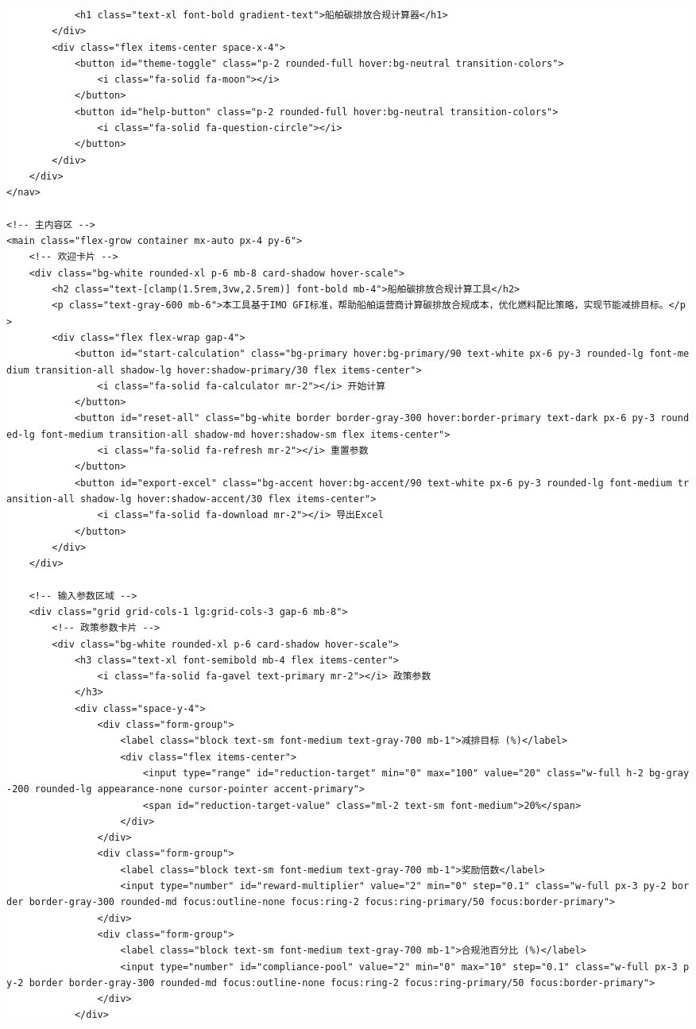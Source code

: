                 <h1 class="text-xl font-bold gradient-text">船舶碳排放合规计算器</h1>
            </div>
            <div class="flex items-center space-x-4">
                <button id="theme-toggle" class="p-2 rounded-full hover:bg-neutral transition-colors">
                    <i class="fa-solid fa-moon"></i>
                </button>
                <button id="help-button" class="p-2 rounded-full hover:bg-neutral transition-colors">
                    <i class="fa-solid fa-question-circle"></i>
                </button>
            </div>
        </div>
    </nav>

    <!-- 主内容区 -->
    <main class="flex-grow container mx-auto px-4 py-6">
        <!-- 欢迎卡片 -->
        <div class="bg-white rounded-xl p-6 mb-8 card-shadow hover-scale">
            <h2 class="text-[clamp(1.5rem,3vw,2.5rem)] font-bold mb-4">船舶碳排放合规计算工具</h2>
            <p class="text-gray-600 mb-6">本工具基于IMO GFI标准，帮助船舶运营商计算碳排放合规成本，优化燃料配比策略，实现节能减排目标。</p>
            <div class="flex flex-wrap gap-4">
                <button id="start-calculation" class="bg-primary hover:bg-primary/90 text-white px-6 py-3 rounded-lg font-medium transition-all shadow-lg hover:shadow-primary/30 flex items-center">
                    <i class="fa-solid fa-calculator mr-2"></i> 开始计算
                </button>
                <button id="reset-all" class="bg-white border border-gray-300 hover:border-primary text-dark px-6 py-3 rounded-lg font-medium transition-all shadow-md hover:shadow-sm flex items-center">
                    <i class="fa-solid fa-refresh mr-2"></i> 重置参数
                </button>
                <button id="export-excel" class="bg-accent hover:bg-accent/90 text-white px-6 py-3 rounded-lg font-medium transition-all shadow-lg hover:shadow-accent/30 flex items-center">
                    <i class="fa-solid fa-download mr-2"></i> 导出Excel
                </button>
            </div>
        </div>

        <!-- 输入参数区域 -->
        <div class="grid grid-cols-1 lg:grid-cols-3 gap-6 mb-8">
            <!-- 政策参数卡片 -->
            <div class="bg-white rounded-xl p-6 card-shadow hover-scale">
                <h3 class="text-xl font-semibold mb-4 flex items-center">
                    <i class="fa-solid fa-gavel text-primary mr-2"></i> 政策参数
                </h3>
                <div class="space-y-4">
                    <div class="form-group">
                        <label class="block text-sm font-medium text-gray-700 mb-1">减排目标 (%)</label>
                        <div class="flex items-center">
                            <input type="range" id="reduction-target" min="0" max="100" value="20" class="w-full h-2 bg-gray-200 rounded-lg appearance-none cursor-pointer accent-primary">
                            <span id="reduction-target-value" class="ml-2 text-sm font-medium">20%</span>
                        </div>
                    </div>
                    <div class="form-group">
                        <label class="block text-sm font-medium text-gray-700 mb-1">奖励倍数</label>
                        <input type="number" id="reward-multiplier" value="2" min="0" step="0.1" class="w-full px-3 py-2 border border-gray-300 rounded-md focus:outline-none focus:ring-2 focus:ring-primary/50 focus:border-primary">
                    </div>
                    <div class="form-group">
                        <label class="block text-sm font-medium text-gray-700 mb-1">合规池百分比 (%)</label>
                        <input type="number" id="compliance-pool" value="2" min="0" max="10" step="0.1" class="w-full px-3 py-2 border border-gray-300 rounded-md focus:outline-none focus:ring-2 focus:ring-primary/50 focus:border-primary">
                    </div>
                </div>